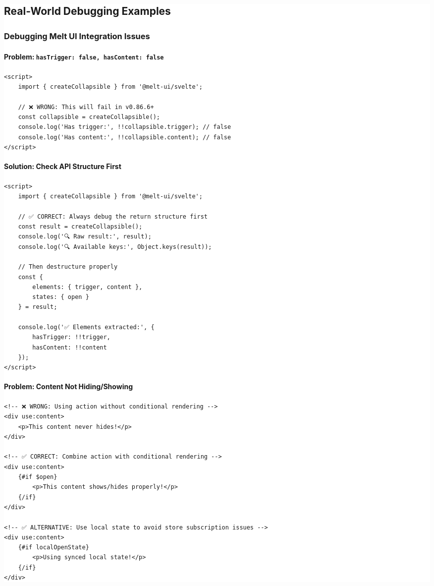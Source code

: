 ## Real-World Debugging Examples

### Debugging Melt UI Integration Issues

#### Problem: `hasTrigger: false, hasContent: false`

```svelte
<script>
	import { createCollapsible } from '@melt-ui/svelte';

	// ❌ WRONG: This will fail in v0.86.6+
	const collapsible = createCollapsible();
	console.log('Has trigger:', !!collapsible.trigger); // false
	console.log('Has content:', !!collapsible.content); // false
</script>
```

#### Solution: Check API Structure First

```svelte
<script>
	import { createCollapsible } from '@melt-ui/svelte';

	// ✅ CORRECT: Always debug the return structure first
	const result = createCollapsible();
	console.log('🔍 Raw result:', result);
	console.log('🔍 Available keys:', Object.keys(result));

	// Then destructure properly
	const {
		elements: { trigger, content },
		states: { open }
	} = result;

	console.log('✅ Elements extracted:', {
		hasTrigger: !!trigger,
		hasContent: !!content
	});
</script>
```

#### Problem: Content Not Hiding/Showing

```svelte
<!-- ❌ WRONG: Using action without conditional rendering -->
<div use:content>
	<p>This content never hides!</p>
</div>

<!-- ✅ CORRECT: Combine action with conditional rendering -->
<div use:content>
	{#if $open}
		<p>This content shows/hides properly!</p>
	{/if}
</div>

<!-- ✅ ALTERNATIVE: Use local state to avoid store subscription issues -->
<div use:content>
	{#if localOpenState}
		<p>Using synced local state!</p>
	{/if}
</div>
```
